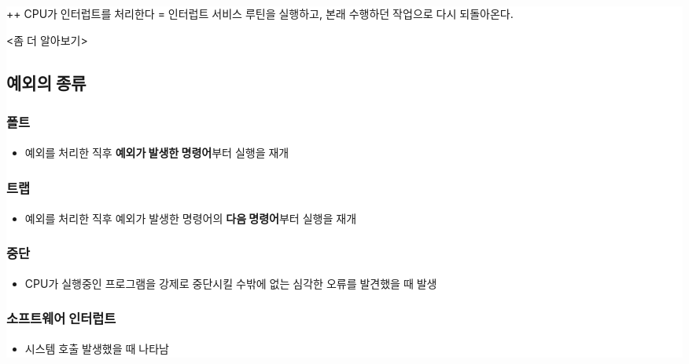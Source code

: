 ++ CPU가 인터럽트를 처리한다 = 인터럽트 서비스 루틴을 실행하고, 본래 수행하던 작업으로 다시 되돌아온다.


  
<좀 더 알아보기>
## 예외의 종류
### 폴트
  - 예외를 처리한 직후 **예외가 발생한 명령어**부터 실행을 재개
### 트랩
  - 예외를 처리한 직후 예외가 발생한 명령어의 **다음 명령어**부터 실행을 재개
### 중단
  - CPU가 실행중인 프로그램을 강제로 중단시킬 수밖에 없는 심각한 오류를 발견했을 때 발생
### 소프트웨어 인터럽트
  - 시스템 호출 발생했을 때 나타남
